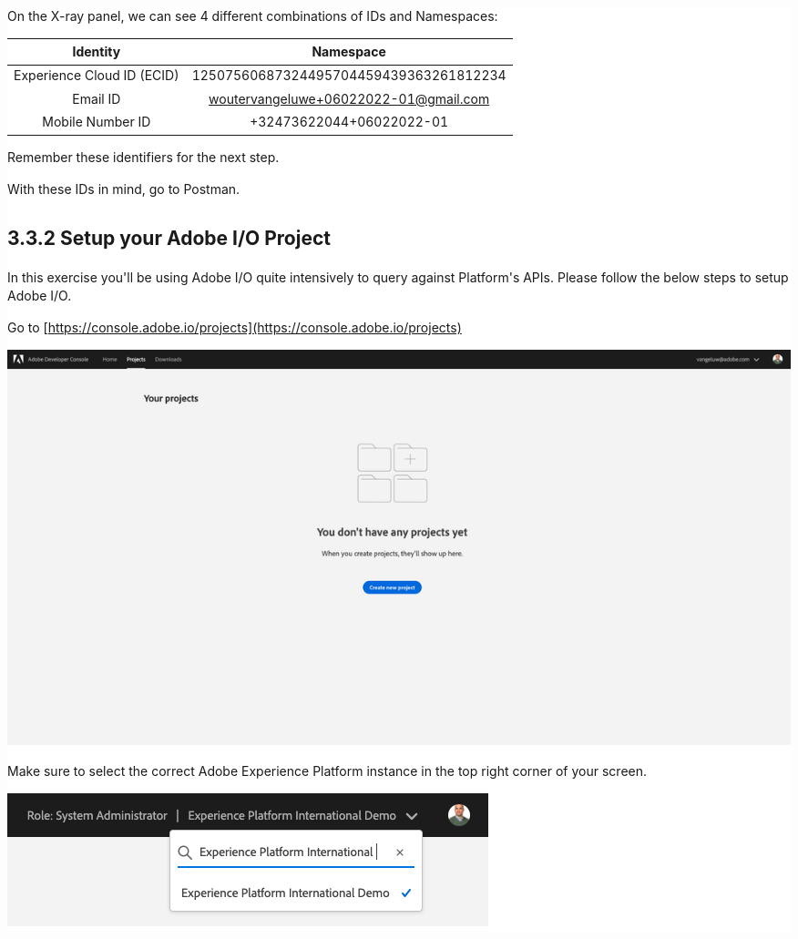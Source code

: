 On the X-ray panel, we can see 4 different combinations of IDs and Namespaces:

| Identity     | Namespace       |
|:-------------:| :---------------:|
| Experience Cloud ID (ECID)          | 12507560687324495704459439363261812234 |
| Email ID          | woutervangeluwe+06022022-01@gmail.com|
| Mobile Number ID          | +32473622044+06022022-01|

Remember these identifiers for the next step.

With these IDs in mind, go to Postman.

## 3.3.2 Setup your Adobe I/O Project

In this exercise you'll be using Adobe I/O quite intensively to query against Platform's APIs. Please follow the below steps to setup Adobe I/O.

Go to [https://console.adobe.io/projects](https://console.adobe.io/projects)

![Adobe I/O New Integration](./images/iohome.png)

Make sure to select the correct Adobe Experience Platform instance in the top right corner of your screen. 

![Adobe I/O New Integration](./images/iocomp.png)
